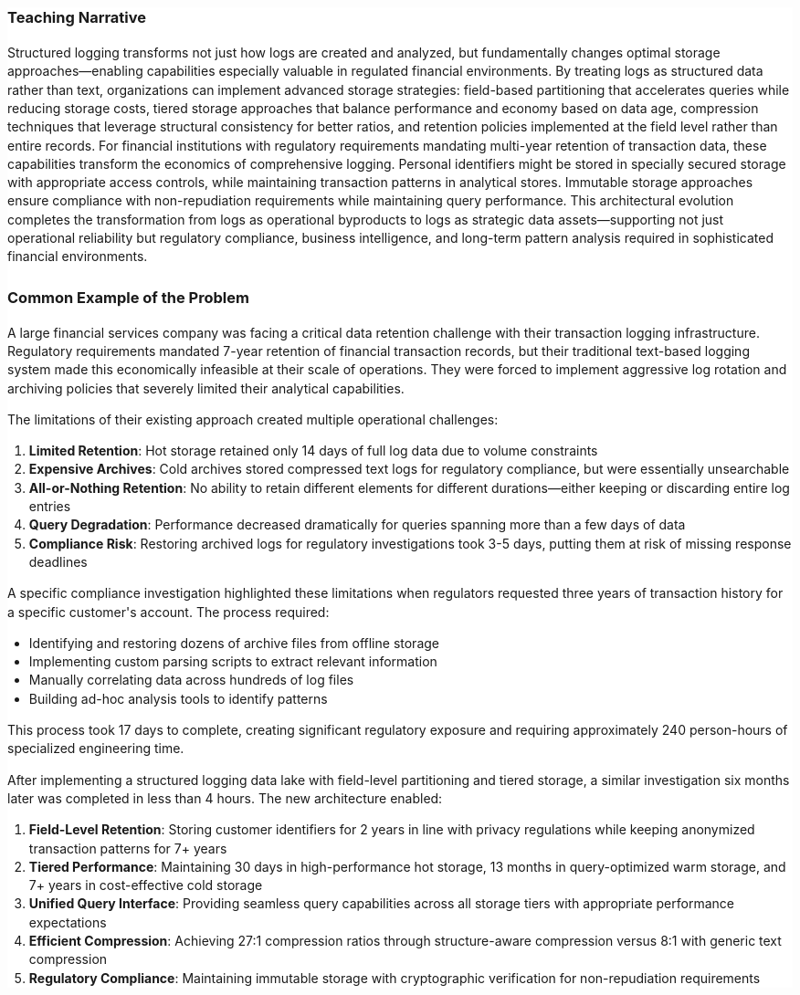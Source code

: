### Teaching Narrative

Structured logging transforms not just how logs are created and analyzed, but fundamentally changes optimal storage approaches—enabling capabilities especially valuable in regulated financial environments. By treating logs as structured data rather than text, organizations can implement advanced storage strategies: field-based partitioning that accelerates queries while reducing storage costs, tiered storage approaches that balance performance and economy based on data age, compression techniques that leverage structural consistency for better ratios, and retention policies implemented at the field level rather than entire records. For financial institutions with regulatory requirements mandating multi-year retention of transaction data, these capabilities transform the economics of comprehensive logging. Personal identifiers might be stored in specially secured storage with appropriate access controls, while maintaining transaction patterns in analytical stores. Immutable storage approaches ensure compliance with non-repudiation requirements while maintaining query performance. This architectural evolution completes the transformation from logs as operational byproducts to logs as strategic data assets—supporting not just operational reliability but regulatory compliance, business intelligence, and long-term pattern analysis required in sophisticated financial environments.

### Common Example of the Problem

A large financial services company was facing a critical data retention challenge with their transaction logging infrastructure. Regulatory requirements mandated 7-year retention of financial transaction records, but their traditional text-based logging system made this economically infeasible at their scale of operations. They were forced to implement aggressive log rotation and archiving policies that severely limited their analytical capabilities.

The limitations of their existing approach created multiple operational challenges:

1. **Limited Retention**: Hot storage retained only 14 days of full log data due to volume constraints
2. **Expensive Archives**: Cold archives stored compressed text logs for regulatory compliance, but were essentially unsearchable
3. **All-or-Nothing Retention**: No ability to retain different elements for different durations—either keeping or discarding entire log entries
4. **Query Degradation**: Performance decreased dramatically for queries spanning more than a few days of data
5. **Compliance Risk**: Restoring archived logs for regulatory investigations took 3-5 days, putting them at risk of missing response deadlines

A specific compliance investigation highlighted these limitations when regulators requested three years of transaction history for a specific customer's account. The process required:

- Identifying and restoring dozens of archive files from offline storage
- Implementing custom parsing scripts to extract relevant information
- Manually correlating data across hundreds of log files
- Building ad-hoc analysis tools to identify patterns

This process took 17 days to complete, creating significant regulatory exposure and requiring approximately 240 person-hours of specialized engineering time.

After implementing a structured logging data lake with field-level partitioning and tiered storage, a similar investigation six months later was completed in less than 4 hours. The new architecture enabled:

1. **Field-Level Retention**: Storing customer identifiers for 2 years in line with privacy regulations while keeping anonymized transaction patterns for 7+ years
2. **Tiered Performance**: Maintaining 30 days in high-performance hot storage, 13 months in query-optimized warm storage, and 7+ years in cost-effective cold storage
3. **Unified Query Interface**: Providing seamless query capabilities across all storage tiers with appropriate performance expectations
4. **Efficient Compression**: Achieving 27:1 compression ratios through structure-aware compression versus 8:1 with generic text compression
5. **Regulatory Compliance**: Maintaining immutable storage with cryptographic verification for non-repudiation requirements
